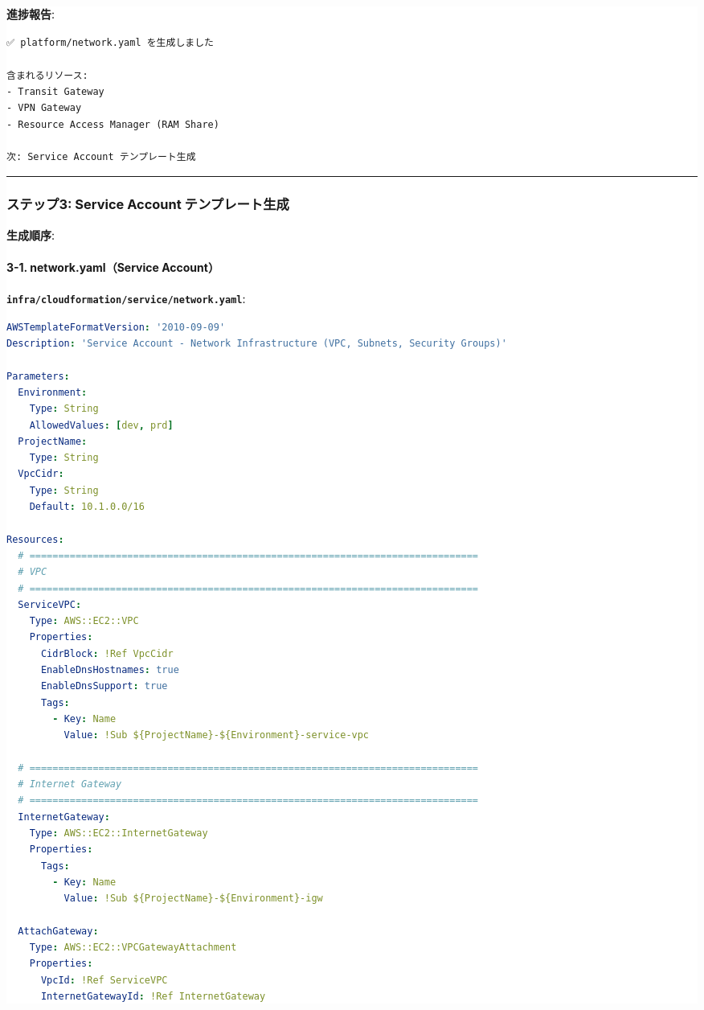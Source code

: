 **進捗報告**:
```
✅ platform/network.yaml を生成しました

含まれるリソース:
- Transit Gateway
- VPN Gateway
- Resource Access Manager (RAM Share)

次: Service Account テンプレート生成
```

---

### ステップ3: Service Account テンプレート生成

**生成順序**:

#### 3-1. network.yaml（Service Account）

**`infra/cloudformation/service/network.yaml`**:

```yaml
AWSTemplateFormatVersion: '2010-09-09'
Description: 'Service Account - Network Infrastructure (VPC, Subnets, Security Groups)'

Parameters:
  Environment:
    Type: String
    AllowedValues: [dev, prd]
  ProjectName:
    Type: String
  VpcCidr:
    Type: String
    Default: 10.1.0.0/16

Resources:
  # ==============================================================================
  # VPC
  # ==============================================================================
  ServiceVPC:
    Type: AWS::EC2::VPC
    Properties:
      CidrBlock: !Ref VpcCidr
      EnableDnsHostnames: true
      EnableDnsSupport: true
      Tags:
        - Key: Name
          Value: !Sub ${ProjectName}-${Environment}-service-vpc

  # ==============================================================================
  # Internet Gateway
  # ==============================================================================
  InternetGateway:
    Type: AWS::EC2::InternetGateway
    Properties:
      Tags:
        - Key: Name
          Value: !Sub ${ProjectName}-${Environment}-igw

  AttachGateway:
    Type: AWS::EC2::VPCGatewayAttachment
    Properties:
      VpcId: !Ref ServiceVPC
      InternetGatewayId: !Ref InternetGateway

```